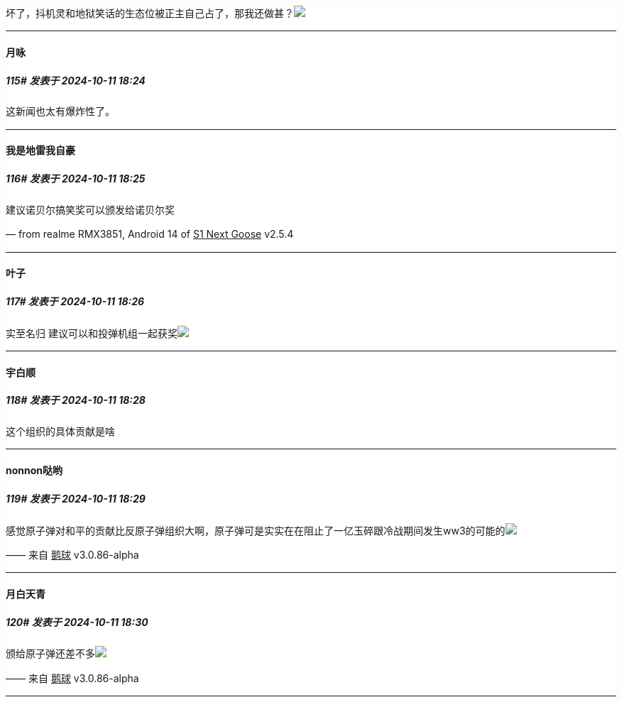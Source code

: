 坏了，抖机灵和地狱笑话的生态位被正主自己占了，那我还做甚？<img src="https://static.saraba1st.com/image/smiley/face2017/091.png" referrerpolicy="no-referrer">

*****

####  月咏  
##### 115#       发表于 2024-10-11 18:24

这新闻也太有爆炸性了。

*****

####  我是地雷我自豪  
##### 116#       发表于 2024-10-11 18:25

建议诺贝尔搞笑奖可以颁发给诺贝尔奖

— from realme RMX3851, Android 14 of [S1 Next Goose](https://pan.baidu.com/s/1mi43uRm) v2.5.4


*****

####  叶子  
##### 117#       发表于 2024-10-11 18:26

实至名归 建议可以和投弹机组一起获奖<img src="https://static.saraba1st.com/image/smiley/face2017/048.png" referrerpolicy="no-referrer">

*****

####  宇白顺  
##### 118#       发表于 2024-10-11 18:28

这个组织的具体贡献是啥

*****

####  nonnon哒哟  
##### 119#       发表于 2024-10-11 18:29

感觉原子弹对和平的贡献比反原子弹组织大啊，原子弹可是实实在在阻止了一亿玉碎跟冷战期间发生ww3的可能的<img src="https://static.saraba1st.com/image/smiley/face2017/048.png" referrerpolicy="no-referrer">

—— 来自 [鹅球](https://www.pgyer.com/xfPejhuq) v3.0.86-alpha

*****

####  月白天青  
##### 120#       发表于 2024-10-11 18:30

颁给原子弹还差不多<img src="https://static.saraba1st.com/image/smiley/face2017/067.png" referrerpolicy="no-referrer">

—— 来自 [鹅球](https://www.pgyer.com/xfPejhuq) v3.0.86-alpha


*****
